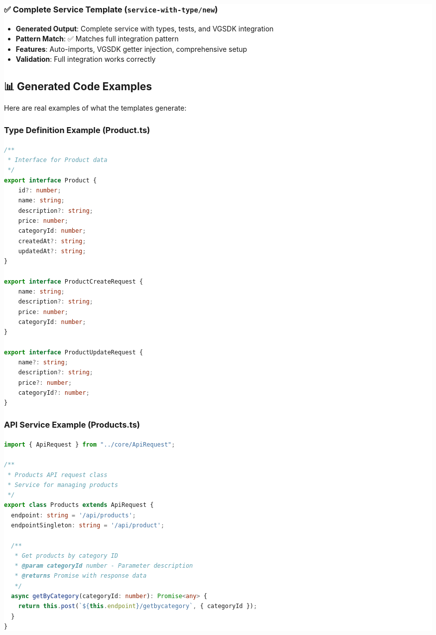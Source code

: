 ### ✅ Complete Service Template (`service-with-type/new`)
- **Generated Output**: Complete service with types, tests, and VGSDK integration
- **Pattern Match**: ✅ Matches full integration pattern
- **Features**: Auto-imports, VGSDK getter injection, comprehensive setup
- **Validation**: Full integration works correctly

## 📊 Generated Code Examples

Here are real examples of what the templates generate:

### Type Definition Example (Product.ts)
```typescript
/**
 * Interface for Product data
 */
export interface Product {
    id?: number;
    name: string;
    description?: string;
    price: number;
    categoryId: number;
    createdAt?: string;
    updatedAt?: string;
}

export interface ProductCreateRequest {
    name: string;
    description?: string;
    price: number;
    categoryId: number;
}

export interface ProductUpdateRequest {
    name?: string;
    description?: string;
    price?: number;
    categoryId?: number;
}
```

### API Service Example (Products.ts)
```typescript
import { ApiRequest } from "../core/ApiRequest";

/**
 * Products API request class
 * Service for managing products
 */
export class Products extends ApiRequest {
  endpoint: string = '/api/products';
  endpointSingleton: string = '/api/product';

  /**
   * Get products by category ID
   * @param categoryId number - Parameter description
   * @returns Promise with response data
   */
  async getByCategory(categoryId: number): Promise<any> {
    return this.post(`${this.endpoint}/getbycategory`, { categoryId });
  }
}
```
